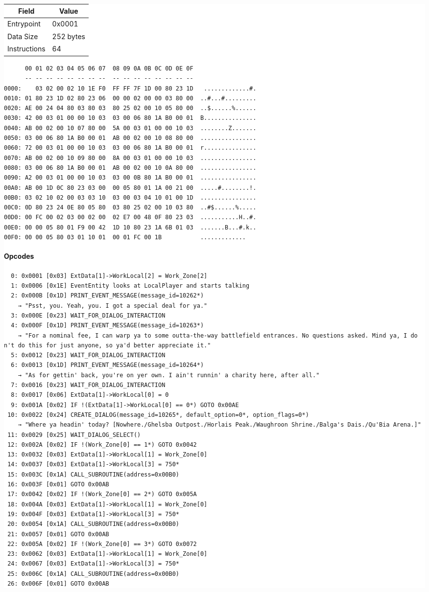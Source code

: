 | Field        | Value     |
|--------------|-----------|
| Entrypoint   | 0x0001    |
| Data Size    | 252 bytes |
| Instructions | 64        |

```
      00 01 02 03 04 05 06 07  08 09 0A 0B 0C 0D 0E 0F
      -- -- -- -- -- -- -- --  -- -- -- -- -- -- -- --
0000:    03 02 00 02 10 1E F0  FF FF 7F 1D 00 80 23 1D   .............#.
0010: 01 80 23 1D 02 80 23 06  00 00 02 00 00 03 80 00  ..#...#.........
0020: AE 00 24 04 80 03 80 03  80 25 02 00 10 05 80 00  ..$......%......
0030: 42 00 03 01 00 00 10 03  03 00 06 80 1A B0 00 01  B...............
0040: AB 00 02 00 10 07 80 00  5A 00 03 01 00 00 10 03  ........Z.......
0050: 03 00 06 80 1A B0 00 01  AB 00 02 00 10 08 80 00  ................
0060: 72 00 03 01 00 00 10 03  03 00 06 80 1A B0 00 01  r...............
0070: AB 00 02 00 10 09 80 00  8A 00 03 01 00 00 10 03  ................
0080: 03 00 06 80 1A B0 00 01  AB 00 02 00 10 0A 80 00  ................
0090: A2 00 03 01 00 00 10 03  03 00 0B 80 1A B0 00 01  ................
00A0: AB 00 1D 0C 80 23 03 00  00 05 80 01 1A 00 21 00  .....#........!.
00B0: 03 02 10 02 00 03 03 10  03 00 03 04 10 01 00 1D  ................
00C0: 0D 80 23 24 0E 80 05 80  03 80 25 02 00 10 03 80  ..#$......%.....
00D0: 00 FC 00 02 03 00 02 00  02 E7 00 48 0F 80 23 03  ...........H..#.
00E0: 00 00 05 80 01 F9 00 42  1D 10 80 23 1A 6B 01 03  .......B...#.k..
00F0: 00 00 05 80 03 01 10 01  00 01 FC 00 1B           .............   
```

#### Opcodes

```
  0: 0x0001 [0x03] ExtData[1]->WorkLocal[2] = Work_Zone[2]
  1: 0x0006 [0x1E] EventEntity looks at LocalPlayer and starts talking
  2: 0x000B [0x1D] PRINT_EVENT_MESSAGE(message_id=10262*)
    → "Psst, you. Yeah, you. I got a special deal for ya."
  3: 0x000E [0x23] WAIT_FOR_DIALOG_INTERACTION
  4: 0x000F [0x1D] PRINT_EVENT_MESSAGE(message_id=10263*)
    → "For a nominal fee, I can warp ya to some outta-the-way battlefield entrances. No questions asked. Mind ya, I don't do this for just anyone, so ya'd better appreciate it."
  5: 0x0012 [0x23] WAIT_FOR_DIALOG_INTERACTION
  6: 0x0013 [0x1D] PRINT_EVENT_MESSAGE(message_id=10264*)
    → "As for gettin' back, you're on yer own. I ain't runnin' a charity here, after all."
  7: 0x0016 [0x23] WAIT_FOR_DIALOG_INTERACTION
  8: 0x0017 [0x06] ExtData[1]->WorkLocal[0] = 0
  9: 0x001A [0x02] IF !(ExtData[1]->WorkLocal[0] == 0*) GOTO 0x00AE
 10: 0x0022 [0x24] CREATE_DIALOG(message_id=10265*, default_option=0*, option_flags=0*)
    → "Where ya headin' today? [Nowhere./Ghelsba Outpost./Horlais Peak./Waughroon Shrine./Balga's Dais./Qu'Bia Arena.]"
 11: 0x0029 [0x25] WAIT_DIALOG_SELECT()
 12: 0x002A [0x02] IF !(Work_Zone[0] == 1*) GOTO 0x0042
 13: 0x0032 [0x03] ExtData[1]->WorkLocal[1] = Work_Zone[0]
 14: 0x0037 [0x03] ExtData[1]->WorkLocal[3] = 750*
 15: 0x003C [0x1A] CALL_SUBROUTINE(address=0x00B0)
 16: 0x003F [0x01] GOTO 0x00AB
 17: 0x0042 [0x02] IF !(Work_Zone[0] == 2*) GOTO 0x005A
 18: 0x004A [0x03] ExtData[1]->WorkLocal[1] = Work_Zone[0]
 19: 0x004F [0x03] ExtData[1]->WorkLocal[3] = 750*
 20: 0x0054 [0x1A] CALL_SUBROUTINE(address=0x00B0)
 21: 0x0057 [0x01] GOTO 0x00AB
 22: 0x005A [0x02] IF !(Work_Zone[0] == 3*) GOTO 0x0072
 23: 0x0062 [0x03] ExtData[1]->WorkLocal[1] = Work_Zone[0]
 24: 0x0067 [0x03] ExtData[1]->WorkLocal[3] = 750*
 25: 0x006C [0x1A] CALL_SUBROUTINE(address=0x00B0)
 26: 0x006F [0x01] GOTO 0x00AB
```